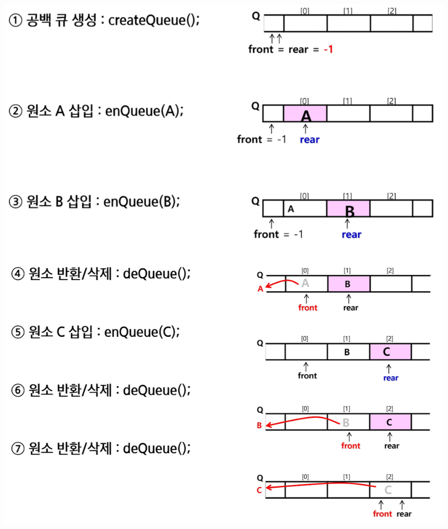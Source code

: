 ![](Algorithm_11_Graph_assets/2022-09-28-13-06-17-image.png)

![](Algorithm_11_Graph_assets/2022-09-28-13-06-23-image.png)
